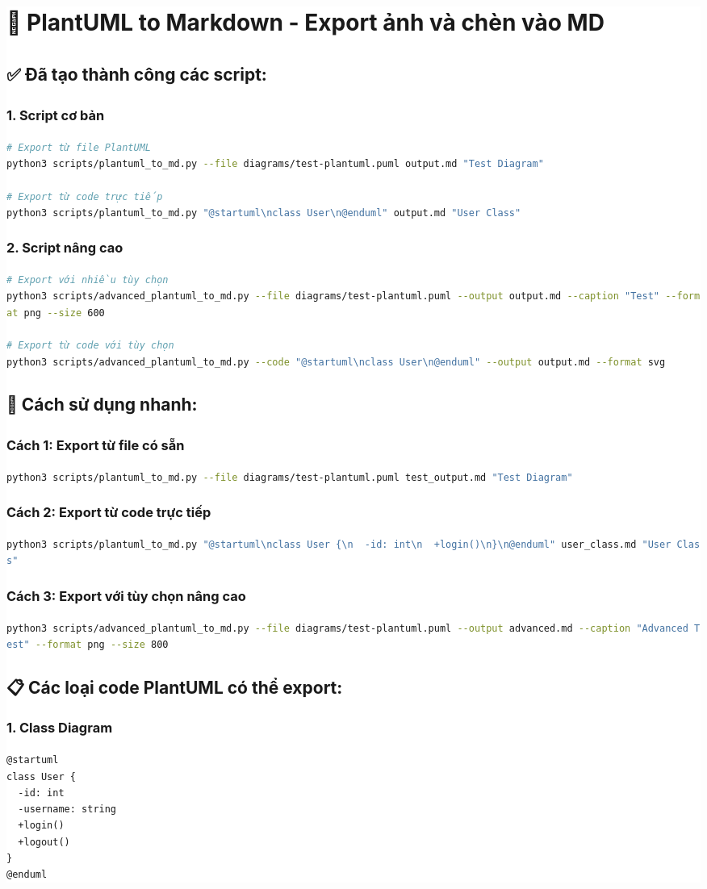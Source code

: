 # 🌿 PlantUML to Markdown - Export ảnh và chèn vào MD

## ✅ **Đã tạo thành công các script:**

### 1. **Script cơ bản**
```bash
# Export từ file PlantUML
python3 scripts/plantuml_to_md.py --file diagrams/test-plantuml.puml output.md "Test Diagram"

# Export từ code trực tiếp
python3 scripts/plantuml_to_md.py "@startuml\nclass User\n@enduml" output.md "User Class"
```

### 2. **Script nâng cao**
```bash
# Export với nhiều tùy chọn
python3 scripts/advanced_plantuml_to_md.py --file diagrams/test-plantuml.puml --output output.md --caption "Test" --format png --size 600

# Export từ code với tùy chọn
python3 scripts/advanced_plantuml_to_md.py --code "@startuml\nclass User\n@enduml" --output output.md --format svg
```

## 🚀 **Cách sử dụng nhanh:**

### **Cách 1: Export từ file có sẵn**
```bash
python3 scripts/plantuml_to_md.py --file diagrams/test-plantuml.puml test_output.md "Test Diagram"
```

### **Cách 2: Export từ code trực tiếp**
```bash
python3 scripts/plantuml_to_md.py "@startuml\nclass User {\n  -id: int\n  +login()\n}\n@enduml" user_class.md "User Class"
```

### **Cách 3: Export với tùy chọn nâng cao**
```bash
python3 scripts/advanced_plantuml_to_md.py --file diagrams/test-plantuml.puml --output advanced.md --caption "Advanced Test" --format png --size 800
```

## 📋 **Các loại code PlantUML có thể export:**

### 1. **Class Diagram**
```plantuml
@startuml
class User {
  -id: int
  -username: string
  +login()
  +logout()
}
@enduml
```
